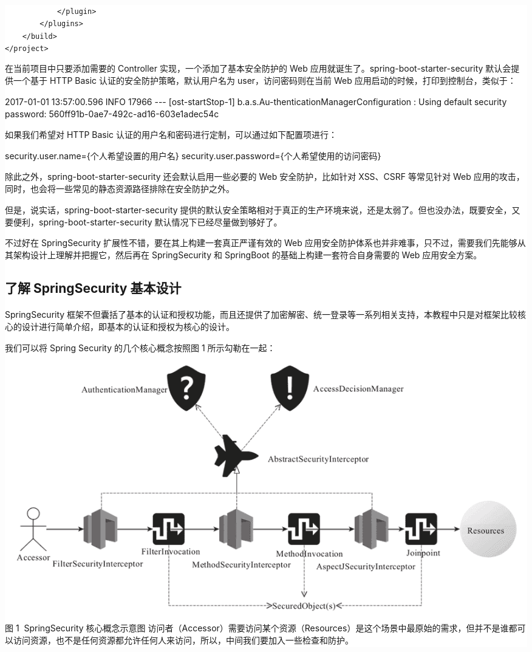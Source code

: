 ```
            </plugin>
        </plugins>
    </build>
</project> 
```

在当前项目中只要添加需要的 Controller 实现，一个添加了基本安全防护的 Web 应用就诞生了。spring-boot-starter-security 默认会提供一个基于 HTTP Basic 认证的安全防护策略，默认用户名为 user，访问密码则在当前 Web 应用启动的时候，打印到控制台，类似于：

2017-01-01 13:57:00.596 INFO 17966 --- [ost-startStop-1] b.a.s.Au-thenticationManagerConfiguration : Using default security password: 560ff91b-0ae7-492c-ad16-603e1adec54c 

如果我们希望对 HTTP Basic 认证的用户名和密码进行定制，可以通过如下配置项进行：

security.user.name={个人希望设置的用户名}
security.user.password={个人希望使用的访问密码} 

除此之外，spring-boot-starter-security 还会默认启用一些必要的 Web 安全防护，比如针对 XSS、CSRF 等常见针对 Web 应用的攻击，同时，也会将一些常见的静态资源路径排除在安全防护之外。

但是，说实话，spring-boot-starter-security 提供的默认安全策略相对于真正的生产环境来说，还是太弱了。但也没办法，既要安全，又要便利，spring-boot-starter-security 默认情况下已经尽量做到够好了。

不过好在 SpringSecurity 扩展性不错，要在其上构建一套真正严谨有效的 Web 应用安全防护体系也并非难事，只不过，需要我们先能够从其架构设计上理解并把握它，然后再在 SpringSecurity 和 SpringBoot 的基础上构建一套符合自身需要的 Web 应用安全方案。

## 了解 SpringSecurity 基本设计

SpringSecurity 框架不但囊括了基本的认证和授权功能，而且还提供了加密解密、统一登录等一系列相关支持，本教程中只是对框架比较核心的设计进行简单介绍，即基本的认证和授权为核心的设计。

我们可以将 Spring Security 的几个核心概念按照图 1 所示勾勒在一起：
![SpringSecurity 核心概念示意图](img/07078ad7176a7cd27d099d30f3906484.png)
图 1  SpringSecurity 核心概念示意图
访问者（Accessor）需要访问某个资源（Resources）是这个场景中最原始的需求，但并不是谁都可以访问资源，也不是任何资源都允许任何人来访问，所以，中间我们要加入一些检查和防护。
